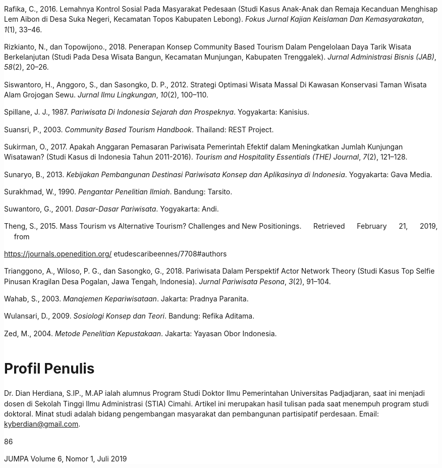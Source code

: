 <p><span class="font2">Rafika, C., 2016. Lemahnya Kontrol Sosial Pada Masyarakat Pedesaan (Studi Kasus Anak-Anak dan Remaja Kecanduan Menghisap Lem Aibon di Desa Suka Negeri, Kecamatan Topos Kabupaten Lebong). </span><span class="font2" style="font-style:italic;">Fokus Jurnal Kajian Keislaman Dan Kemasyarakatan</span><span class="font2">, </span><span class="font2" style="font-style:italic;">1</span><span class="font2">(1), 33–46.</span></p>
<p><span class="font2">Rizkianto, N., dan Topowijono., 2018. Penerapan Konsep Community Based Tourism Dalam Pengelolaan Daya Tarik Wisata Berkelanjutan (Studi Pada Desa Wisata Bangun, Kecamatan Munjungan, Kabupaten Trenggalek). </span><span class="font2" style="font-style:italic;">Jurnal Administrasi Bisnis (JAB)</span><span class="font2">, </span><span class="font2" style="font-style:italic;">58</span><span class="font2">(2), 20–26.</span></p>
<p><span class="font2">Siswantoro, H., Anggoro, S., dan Sasongko, D. P., 2012. Strategi Optimasi Wisata Massal Di Kawasan Konservasi Taman Wisata Alam Grojogan Sewu. </span><span class="font2" style="font-style:italic;">Jurnal Ilmu Lingkungan</span><span class="font2">, </span><span class="font2" style="font-style:italic;">10</span><span class="font2">(2), 100–110.</span></p>
<p><span class="font2">Spillane, J. J., 1987. </span><span class="font2" style="font-style:italic;">Pariwisata Di Indonesia Sejarah dan Prospeknya</span><span class="font2">. Yogyakarta: Kanisius.</span></p>
<p><span class="font2">Suansri, P., 2003. </span><span class="font2" style="font-style:italic;">Community Based Tourism Handbook</span><span class="font2">. Thailand: REST Project.</span></p>
<p><span class="font2">Sukirman, O., 2017. Apakah Anggaran Pemasaran Pariwisata Pemerintah Efektif dalam Meningkatkan Jumlah Kunjungan Wisatawan? (Studi Kasus di Indonesia Tahun 2011-2016). </span><span class="font2" style="font-style:italic;">Tourism and Hospitality Essentials (THE) Journal</span><span class="font2">, </span><span class="font2" style="font-style:italic;">7</span><span class="font2">(2), 121–128.</span></p>
<p><span class="font2">Sunaryo, B., 2013. </span><span class="font2" style="font-style:italic;">Kebijakan Pembangunan Destinasi Pariwisata Konsep dan Aplikasinya di Indonesia</span><span class="font2">. Yogyakarta: Gava Media.</span></p>
<p><span class="font2">Surakhmad, W., 1990. </span><span class="font2" style="font-style:italic;">Pengantar Penelitian Ilmiah</span><span class="font2">. Bandung: Tarsito.</span></p>
<p><span class="font2">Suwantoro, G., 2001. </span><span class="font2" style="font-style:italic;">Dasar-Dasar Pariwisata</span><span class="font2">. Yogyakarta: Andi.</span></p>
<p><span class="font2">Theng, S., 2015. Mass Tourism vs Alternative Tourism? Challenges and New Positionings. &nbsp;&nbsp;&nbsp;&nbsp;&nbsp;Retrieved &nbsp;&nbsp;&nbsp;&nbsp;&nbsp;February &nbsp;&nbsp;&nbsp;&nbsp;&nbsp;21, &nbsp;&nbsp;&nbsp;&nbsp;&nbsp;2019, &nbsp;&nbsp;&nbsp;&nbsp;&nbsp;from</span></p>
<p><a href="https://journals.openedition.org/"><span class="font2">https://journals.openedition.org/</span></a><span class="font2"> etudescaribeennes/7708#authors</span></p>
<p><span class="font2">Trianggono, A., Wiloso, P. G., dan Sasongko, G., 2018. Pariwisata Dalam Perspektif Actor Network Theory (Studi Kasus Top Selfie Pinusan Kragilan Desa Pogalan, Jawa Tengah, Indonesia). </span><span class="font2" style="font-style:italic;">Jurnal Pariwisata Pesona</span><span class="font2">, </span><span class="font2" style="font-style:italic;">3</span><span class="font2">(2), 91–104.</span></p>
<p><span class="font2">Wahab, S., 2003. </span><span class="font2" style="font-style:italic;">Manajemen Kepariwisataan</span><span class="font2">. Jakarta: Pradnya Paranita.</span></p>
<p><span class="font2">Wulansari, D., 2009. </span><span class="font2" style="font-style:italic;">Sosiologi Konsep dan Teori</span><span class="font2">. Bandung: Refika Aditama.</span></p>
<p><span class="font2">Zed, M., 2004. </span><span class="font2" style="font-style:italic;">Metode Penelitian Kepustakaan</span><span class="font2">. Jakarta: Yayasan Obor Indonesia.</span></p>
<h1><a name="bookmark33"></a><span class="font3" style="font-weight:bold;"><a name="bookmark34"></a>Profil Penulis</span></h1>
<p><span class="font2">Dr. Dian Herdiana, S.IP., M.AP ialah alumnus Program Studi Doktor Ilmu Pemerintahan Universitas Padjadjaran, saat ini menjadi dosen di Sekolah Tinggi Ilmu Administrasi (STIA) Cimahi. Artikel ini merupakan hasil tulisan pada saat menempuh program studi doktoral. Minat studi adalah bidang pengembangan masyarakat dan pembangunan partisipatif perdesaan. Email: </span><a href="mailto:kyberdian@gmail.com"><span class="font2">kyberdian@gmail.com</span></a><span class="font2">.</span></p>
<p><span class="font2">86</span></p>
<p><span class="font0">JUMPA Volume 6, Nomor 1, Juli 2019</span></p>